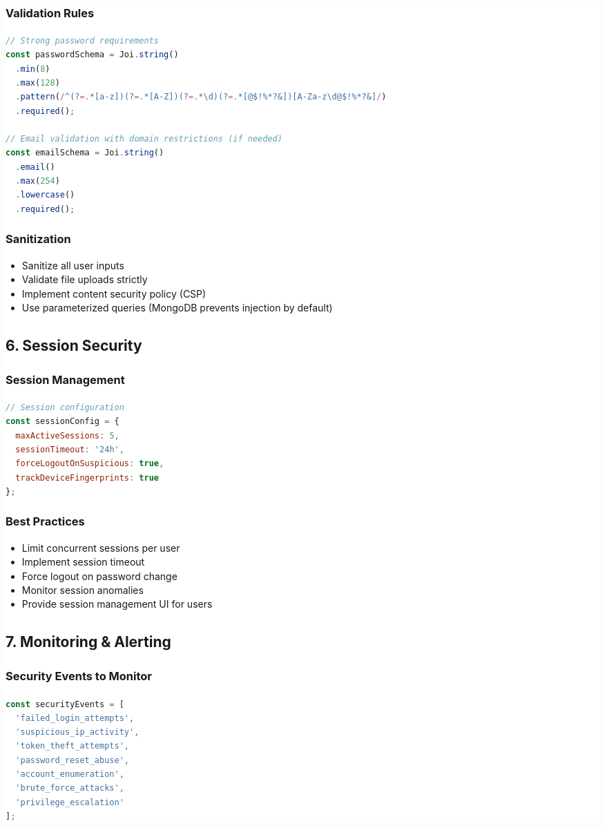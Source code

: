 ### Validation Rules
```javascript
// Strong password requirements
const passwordSchema = Joi.string()
  .min(8)
  .max(128)
  .pattern(/^(?=.*[a-z])(?=.*[A-Z])(?=.*\d)(?=.*[@$!%*?&])[A-Za-z\d@$!%*?&]/)
  .required();

// Email validation with domain restrictions (if needed)
const emailSchema = Joi.string()
  .email()
  .max(254)
  .lowercase()
  .required();
```

### Sanitization
- Sanitize all user inputs
- Validate file uploads strictly
- Implement content security policy (CSP)
- Use parameterized queries (MongoDB prevents injection by default)

## 6. Session Security

### Session Management
```javascript
// Session configuration
const sessionConfig = {
  maxActiveSessions: 5,
  sessionTimeout: '24h',
  forceLogoutOnSuspicious: true,
  trackDeviceFingerprints: true
};
```

### Best Practices
- Limit concurrent sessions per user
- Implement session timeout
- Force logout on password change
- Monitor session anomalies
- Provide session management UI for users

## 7. Monitoring & Alerting

### Security Events to Monitor
```javascript
const securityEvents = [
  'failed_login_attempts',
  'suspicious_ip_activity',
  'token_theft_attempts',
  'password_reset_abuse',
  'account_enumeration',
  'brute_force_attacks',
  'privilege_escalation'
];
```
